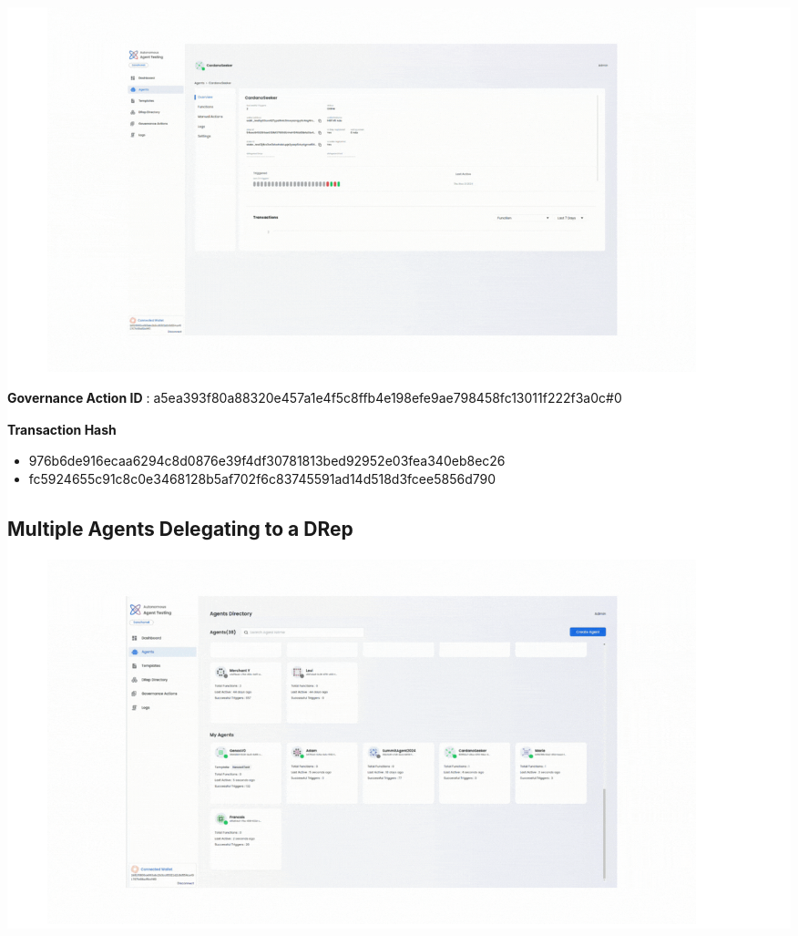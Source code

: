 <img src="./assets/sanchonet/EventBasedVoting-sanchonet.gif?raw=true" width="800" height="400" />

**Governance Action ID** : 
a5ea393f80a88320e457a1e4f5c8ffb4e198efe9ae798458fc13011f222f3a0c#0

**Transaction Hash**
- 976b6de916ecaa6294c8d0876e39f4df30781813bed92952e03fea340eb8ec26
- fc5924655c91c8c0e3468128b5af702f6c83745591ad14d518d3fcee5856d790

## Multiple Agents Delegating to a DRep

<img src="./assets/sanchonet/AgentsDelegation-sanchonet.gif?raw=true" width="800" height="400" />

